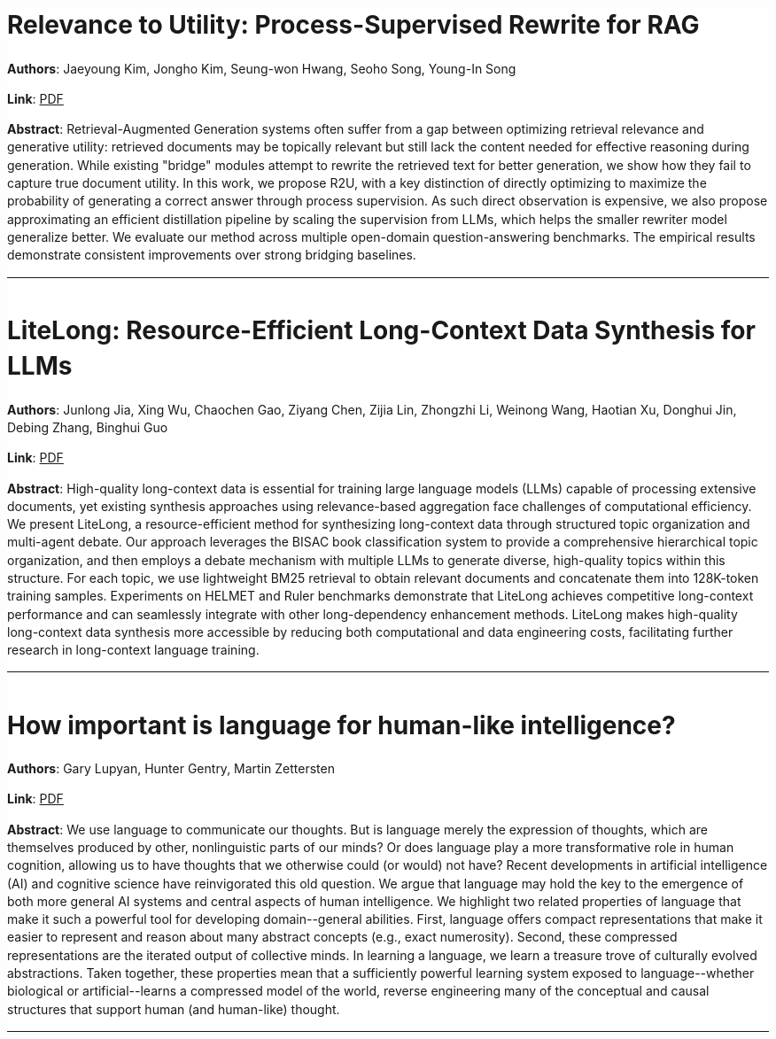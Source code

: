 # Relevance to Utility: Process-Supervised Rewrite for RAG 

**Authors**: Jaeyoung Kim, Jongho Kim, Seung-won Hwang, Seoho Song, Young-In Song  

**Link**: [PDF](https://arxiv.org/pdf/2509.15577)  

**Abstract**: Retrieval-Augmented Generation systems often suffer from a gap between optimizing retrieval relevance and generative utility: retrieved documents may be topically relevant but still lack the content needed for effective reasoning during generation. While existing "bridge" modules attempt to rewrite the retrieved text for better generation, we show how they fail to capture true document utility. In this work, we propose R2U, with a key distinction of directly optimizing to maximize the probability of generating a correct answer through process supervision. As such direct observation is expensive, we also propose approximating an efficient distillation pipeline by scaling the supervision from LLMs, which helps the smaller rewriter model generalize better. We evaluate our method across multiple open-domain question-answering benchmarks. The empirical results demonstrate consistent improvements over strong bridging baselines. 

---
# LiteLong: Resource-Efficient Long-Context Data Synthesis for LLMs 

**Authors**: Junlong Jia, Xing Wu, Chaochen Gao, Ziyang Chen, Zijia Lin, Zhongzhi Li, Weinong Wang, Haotian Xu, Donghui Jin, Debing Zhang, Binghui Guo  

**Link**: [PDF](https://arxiv.org/pdf/2509.15568)  

**Abstract**: High-quality long-context data is essential for training large language models (LLMs) capable of processing extensive documents, yet existing synthesis approaches using relevance-based aggregation face challenges of computational efficiency. We present LiteLong, a resource-efficient method for synthesizing long-context data through structured topic organization and multi-agent debate. Our approach leverages the BISAC book classification system to provide a comprehensive hierarchical topic organization, and then employs a debate mechanism with multiple LLMs to generate diverse, high-quality topics within this structure. For each topic, we use lightweight BM25 retrieval to obtain relevant documents and concatenate them into 128K-token training samples. Experiments on HELMET and Ruler benchmarks demonstrate that LiteLong achieves competitive long-context performance and can seamlessly integrate with other long-dependency enhancement methods. LiteLong makes high-quality long-context data synthesis more accessible by reducing both computational and data engineering costs, facilitating further research in long-context language training. 

---
# How important is language for human-like intelligence? 

**Authors**: Gary Lupyan, Hunter Gentry, Martin Zettersten  

**Link**: [PDF](https://arxiv.org/pdf/2509.15560)  

**Abstract**: We use language to communicate our thoughts. But is language merely the expression of thoughts, which are themselves produced by other, nonlinguistic parts of our minds? Or does language play a more transformative role in human cognition, allowing us to have thoughts that we otherwise could (or would) not have? Recent developments in artificial intelligence (AI) and cognitive science have reinvigorated this old question. We argue that language may hold the key to the emergence of both more general AI systems and central aspects of human intelligence. We highlight two related properties of language that make it such a powerful tool for developing domain--general abilities. First, language offers compact representations that make it easier to represent and reason about many abstract concepts (e.g., exact numerosity). Second, these compressed representations are the iterated output of collective minds. In learning a language, we learn a treasure trove of culturally evolved abstractions. Taken together, these properties mean that a sufficiently powerful learning system exposed to language--whether biological or artificial--learns a compressed model of the world, reverse engineering many of the conceptual and causal structures that support human (and human-like) thought. 

---